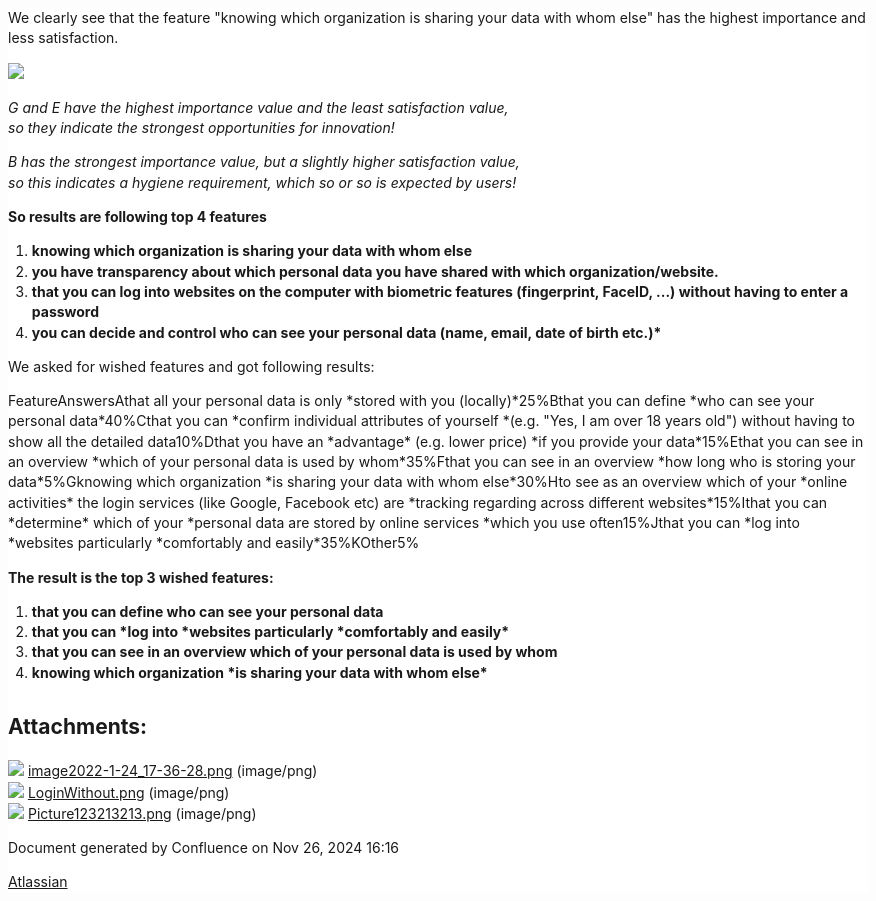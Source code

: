 We clearly see that the feature "knowing which organization is sharing your data with whom else" has the highest importance and less satisfaction. 

![](attachments/21792483/21792789.png?height=250)

*G and E have the highest importance value and the least satisfaction value,  
so they indicate the strongest opportunities for innovation!*

*B has the strongest importance value, but a slightly higher satisfaction value,  
so this indicates a hygiene requirement, which so or so is expected by users!*

**So results are following top 4 features** 

1. **knowing which organization is sharing your data with whom else**
2. **you have transparency about which personal data you have shared with which organization/website.**
3. **that you can log into websites on the computer with biometric features (fingerprint, FaceID, ...) without having to enter a password**
4. **you can decide and control who can see your personal data (name, email, date of birth etc.)\***

We asked for wished features and got following results:

FeatureAnswersAthat all your personal data is only \*stored with you (locally)\*25%Bthat you can define \*who can see your personal data\*40%Cthat you can \*confirm individual attributes of yourself \*(e.g. "Yes, I am over 18 years old") without having to show all the detailed data10%Dthat you have an \*advantage* (e.g. lower price) \*if you provide your data\*15%Ethat you can see in an overview \*which of your personal data is used by whom\*35%Fthat you can see in an overview \*how long who is storing your data\*5%Gknowing which organization \*is sharing your data with whom else\*30%Hto see as an overview which of your \*online activities* the login services (like Google, Facebook etc) are \*tracking regarding across different websites\*15%Ithat you can \*determine* which of your \*personal data are stored by online services \*which you use often15%Jthat you can \*log into \*websites particularly \*comfortably and easily\*35%KOther5%

**The result is the top 3 wished features:**

1. **that you can define who can see your personal data**
2. **that you can \*log into \*websites particularly \*comfortably and easily\***
3. **that you can see in an overview which of your personal data is used by whom**
4. **knowing which organization \*is sharing your data with whom else\***

## Attachments:

![](images/icons/bullet_blue.gif) [image2022-1-24\_17-36-28.png](attachments/21792483/21792484.png) (image/png)  
![](images/icons/bullet_blue.gif) [LoginWithout.png](attachments/21792483/21792815.png) (image/png)  
![](images/icons/bullet_blue.gif) [Picture123213213.png](attachments/21792483/21792789.png) (image/png)

Document generated by Confluence on Nov 26, 2024 16:16

[Atlassian](http://www.atlassian.com/)
